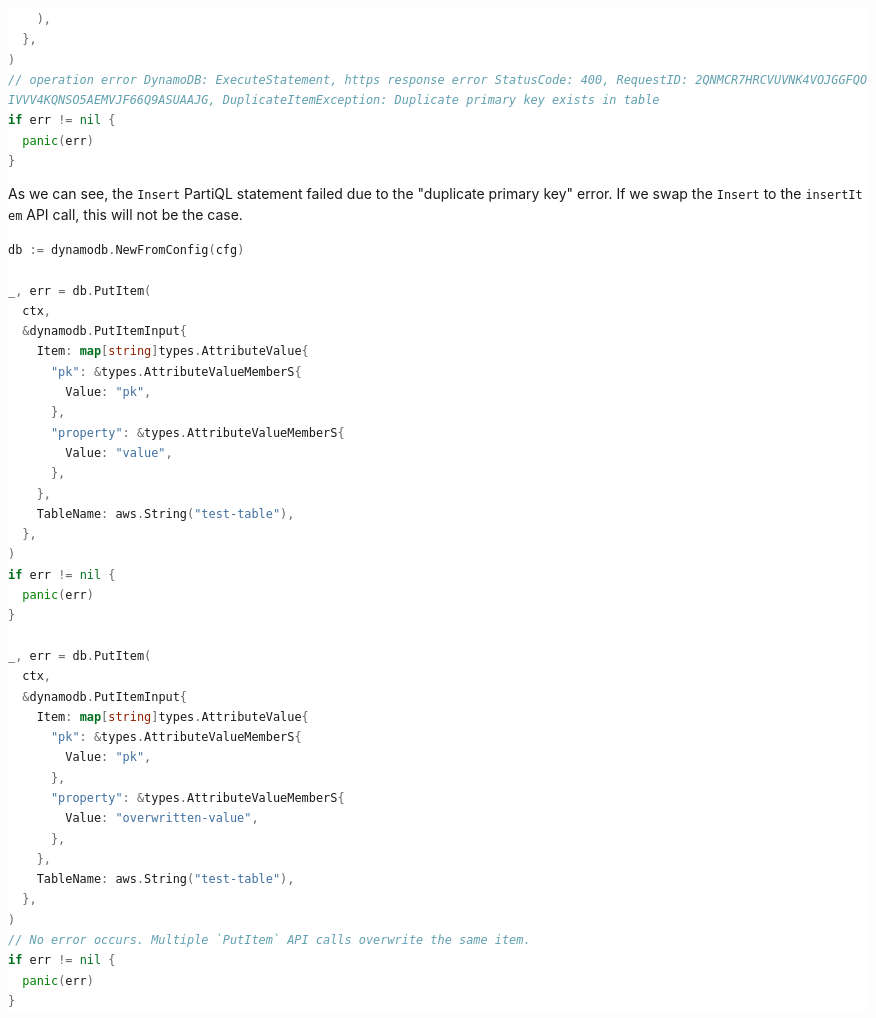 ```go
    ),
  },
)
// operation error DynamoDB: ExecuteStatement, https response error StatusCode: 400, RequestID: 2QNMCR7HRCVUVNK4VOJGGFQOIVVV4KQNSO5AEMVJF66Q9ASUAAJG, DuplicateItemException: Duplicate primary key exists in table
if err != nil {
  panic(err)
}
```

As we can see, the `Insert` PartiQL statement failed due to the "duplicate primary key" error. If we swap the `Insert` to the `insertItem` API call, this will not be the case.

```go
db := dynamodb.NewFromConfig(cfg)

_, err = db.PutItem(
  ctx,
  &dynamodb.PutItemInput{
    Item: map[string]types.AttributeValue{
      "pk": &types.AttributeValueMemberS{
        Value: "pk",
      },
      "property": &types.AttributeValueMemberS{
        Value: "value",
      },
    },
    TableName: aws.String("test-table"),
  },
)
if err != nil {
  panic(err)
}

_, err = db.PutItem(
  ctx,
  &dynamodb.PutItemInput{
    Item: map[string]types.AttributeValue{
      "pk": &types.AttributeValueMemberS{
        Value: "pk",
      },
      "property": &types.AttributeValueMemberS{
        Value: "overwritten-value",
      },
    },
    TableName: aws.String("test-table"),
  },
)
// No error occurs. Multiple `PutItem` API calls overwrite the same item.
if err != nil {
  panic(err)
}
```
